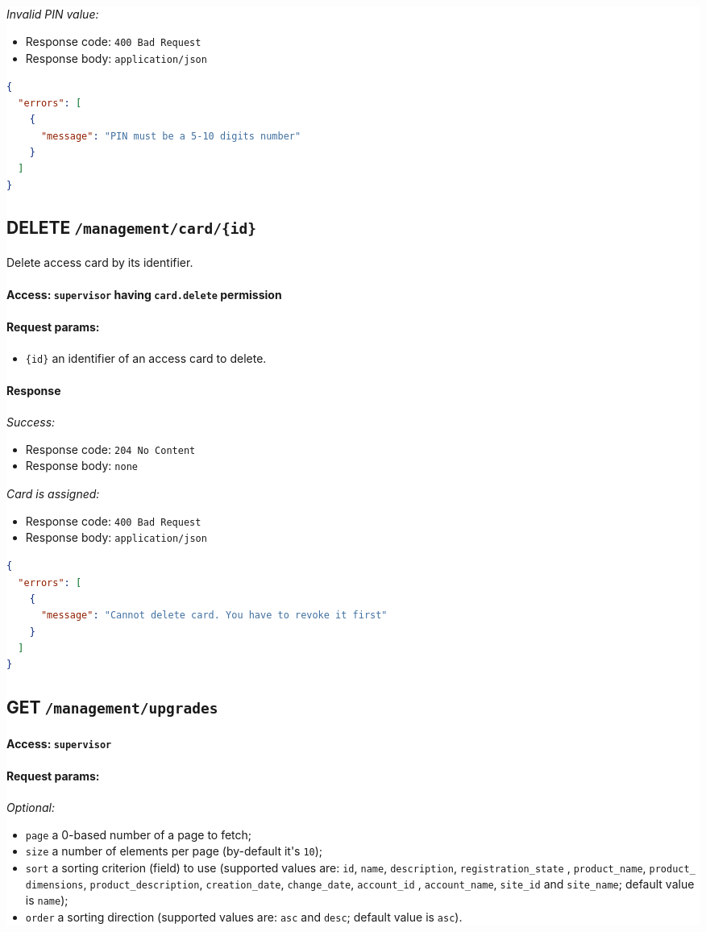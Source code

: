 *Invalid PIN value:*

* Response code: `400 Bad Request`
* Response body: `application/json`

```json
{
  "errors": [
    {
      "message": "PIN must be a 5-10 digits number"
    }
  ]
}
```

## DELETE `/management/card/{id}`

Delete access card by its identifier.

#### Access: `supervisor` having `card.delete` permission

#### Request params:

* `{id}` an identifier of an access card to delete.

#### Response

*Success:*

* Response code: `204 No Content`
* Response body: `none`

*Card is assigned:*

* Response code: `400 Bad Request`
* Response body: `application/json`

```json
{
  "errors": [
    {
      "message": "Cannot delete card. You have to revoke it first"
    }
  ]
}
```

## GET `/management/upgrades`

#### Access: `supervisor`

#### Request params:

*Optional:*

* `page` a 0-based number of a page to fetch;
* `size` a number of elements per page (by-default it's `10`);
* `sort` a sorting criterion (field) to use (supported values are: `id`, `name`, `description`, `registration_state`
  , `product_name`, `product_dimensions`, `product_description`, `creation_date`, `change_date`, `account_id`
  , `account_name`, `site_id` and `site_name`; default value is `name`);
* `order` a sorting direction (supported values are: `asc` and `desc`; default value is `asc`).
